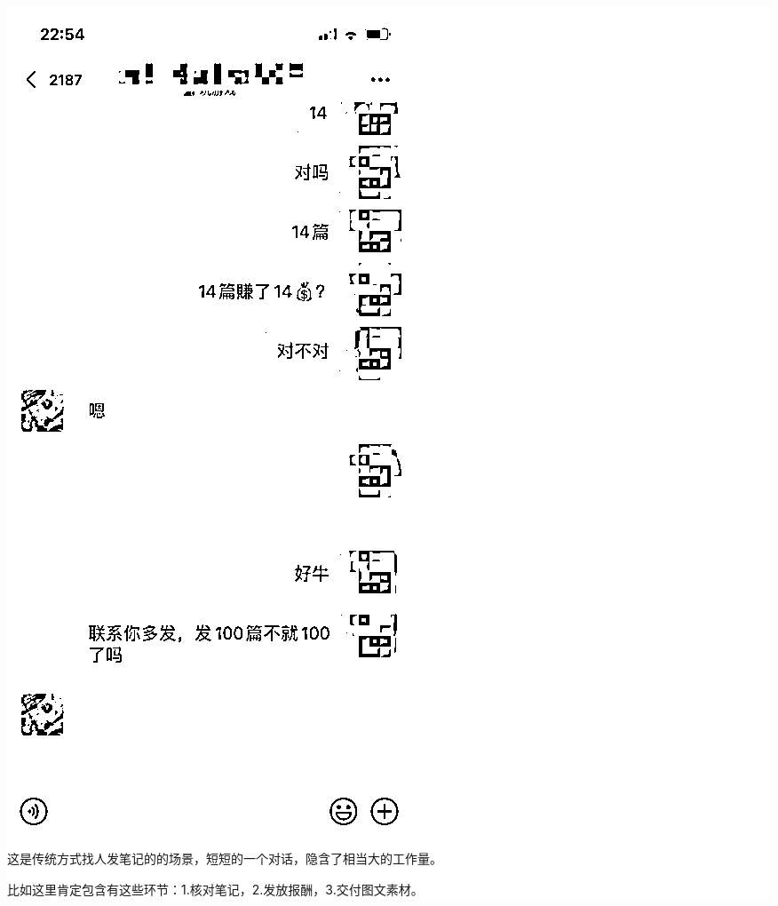  ![](img/01c15c68a7984d70617bf17bca5f7c70.png)

这是传统方式找人发笔记的的场景，短短的一个对话，隐含了相当大的工作量。

比如这里肯定包含有这些环节：1.核对笔记，2.发放报酬，3.交付图文素材。
